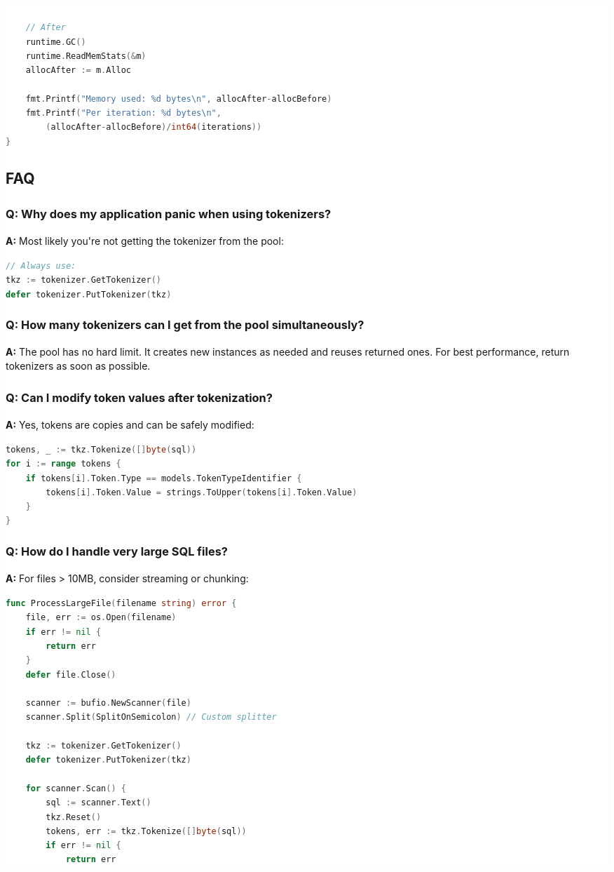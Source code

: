 ```go
    
    // After
    runtime.GC()
    runtime.ReadMemStats(&m)
    allocAfter := m.Alloc
    
    fmt.Printf("Memory used: %d bytes\n", allocAfter-allocBefore)
    fmt.Printf("Per iteration: %d bytes\n", 
        (allocAfter-allocBefore)/int64(iterations))
}
```

## FAQ

### Q: Why does my application panic when using tokenizers?

**A:** Most likely you're not getting the tokenizer from the pool:
```go
// Always use:
tkz := tokenizer.GetTokenizer()
defer tokenizer.PutTokenizer(tkz)
```

### Q: How many tokenizers can I get from the pool simultaneously?

**A:** The pool has no hard limit. It creates new instances as needed and reuses returned ones. For best performance, return tokenizers as soon as possible.

### Q: Can I modify token values after tokenization?

**A:** Yes, tokens are copies and can be safely modified:
```go
tokens, _ := tkz.Tokenize([]byte(sql))
for i := range tokens {
    if tokens[i].Token.Type == models.TokenTypeIdentifier {
        tokens[i].Token.Value = strings.ToUpper(tokens[i].Token.Value)
    }
}
```

### Q: How do I handle very large SQL files?

**A:** For files > 10MB, consider streaming or chunking:
```go
func ProcessLargeFile(filename string) error {
    file, err := os.Open(filename)
    if err != nil {
        return err
    }
    defer file.Close()
    
    scanner := bufio.NewScanner(file)
    scanner.Split(SplitOnSemicolon) // Custom splitter
    
    tkz := tokenizer.GetTokenizer()
    defer tokenizer.PutTokenizer(tkz)
    
    for scanner.Scan() {
        sql := scanner.Text()
        tkz.Reset()
        tokens, err := tkz.Tokenize([]byte(sql))
        if err != nil {
            return err
```